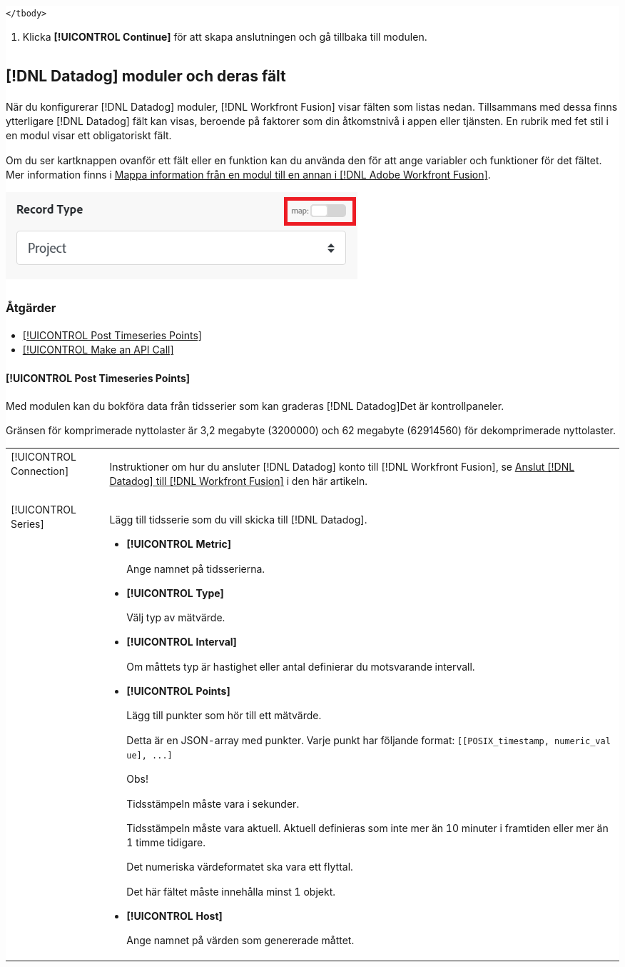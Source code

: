     </tbody> 
   </table>

1. Klicka **[!UICONTROL Continue]** för att skapa anslutningen och gå tillbaka till modulen.

## [!DNL Datadog] moduler och deras fält

När du konfigurerar [!DNL Datadog] moduler, [!DNL Workfront Fusion] visar fälten som listas nedan. Tillsammans med dessa finns ytterligare [!DNL Datadog] fält kan visas, beroende på faktorer som din åtkomstnivå i appen eller tjänsten. En rubrik med fet stil i en modul visar ett obligatoriskt fält.

Om du ser kartknappen ovanför ett fält eller en funktion kan du använda den för att ange variabler och funktioner för det fältet. Mer information finns i [Mappa information från en modul till en annan i [!DNL Adobe Workfront Fusion]](../../workfront-fusion/mapping/map-information-between-modules.md).

![](assets/map-toggle-350x74.png)

### Åtgärder

* [[!UICONTROL Post Timeseries Points]](#post-timeseries-points)
* [[!UICONTROL Make an API Call]](#make-an-api-call)

#### [!UICONTROL Post Timeseries Points]

Med modulen kan du bokföra data från tidsserier som kan graderas [!DNL Datadog]Det är kontrollpaneler.

Gränsen för komprimerade nyttolaster är 3,2 megabyte (3200000) och 62 megabyte (62914560) för dekomprimerade nyttolaster.

<table style="table-layout:auto">
 <col> 
 <col> 
 <tbody> 
  <tr> 
   <td role="rowheader">[!UICONTROL Connection]</td> 
   <td> <p>Instruktioner om hur du ansluter [!DNL Datadog] konto till [!DNL Workfront Fusion], se <a href="#connect-datadog-to-workfront-fusion" class="MCXref xref">Anslut [!DNL Datadog] till [!DNL Workfront Fusion]</a> i den här artikeln.</p> </td> 
  </tr> 
  <tr> 
   <td role="rowheader">[!UICONTROL Series]</td> 
   <td> <p>Lägg till tidsserie som du vill skicka till [!DNL Datadog].</p> 
    <ul> 
     <li> <p><strong>[!UICONTROL Metric]</strong> </p> <p>Ange namnet på tidsserierna.</p> </li> 
     <li> <p><strong>[!UICONTROL Type]</strong> </p> <p>Välj typ av mätvärde.</p> </li> 
     <li> <p><strong>[!UICONTROL Interval]</strong> </p> <p> Om måttets typ är hastighet eller antal definierar du motsvarande intervall.</p> </li> 
     <li> <p><strong>[!UICONTROL Points]</strong> </p> <p>Lägg till punkter som hör till ett mätvärde.</p> <p>Detta är en JSON-array med punkter. Varje punkt har följande format: <code>[[POSIX_timestamp, numeric_value], ...] </code></p> <p>Obs!  <p>Tidsstämpeln måste vara i sekunder.</p> <p>Tidsstämpeln måste vara aktuell. Aktuell definieras som inte mer än 10 minuter i framtiden eller mer än 1 timme tidigare.</p> <p> Det numeriska värdeformatet ska vara ett flyttal.</p> </p> <p>Det här fältet måste innehålla minst 1 objekt.</p> </li> 
     <li> <p><strong>[!UICONTROL Host]</strong> </p> <p>Ange namnet på värden som genererade måttet.</p> </li> 
    </ul> </td> 
  </tr> 